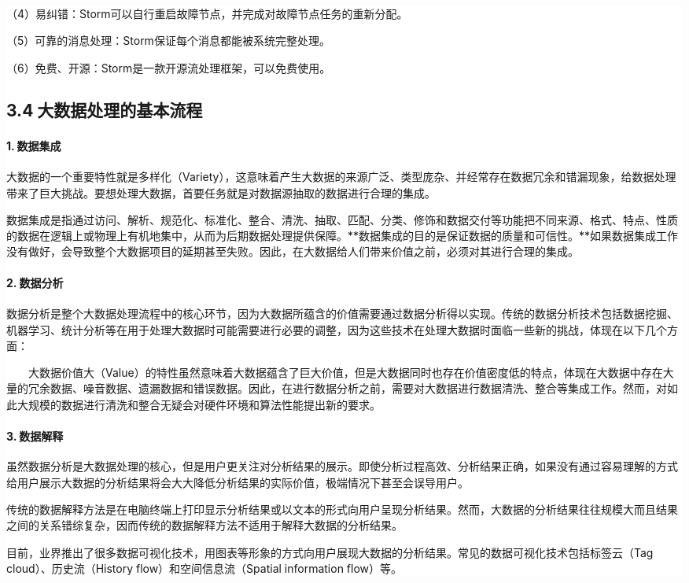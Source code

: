 （4）易纠错：Storm可以自行重启故障节点，并完成对故障节点任务的重新分配。

（5）可靠的消息处理：Storm保证每个消息都能被系统完整处理。

（6）免费、开源：Storm是一款开源流处理框架，可以免费使用。

 

 

## 3.4 大数据处理的基本流程

#### 1. 数据集成

​       大数据的一个重要特性就是多样化（Variety），这意味着产生大数据的来源广泛、类型庞杂、并经常存在数据冗余和错漏现象，给数据处理带来了巨大挑战。要想处理大数据，首要任务就是对数据源抽取的数据进行合理的集成。

​       数据集成是指通过访问、解析、规范化、标准化、整合、清洗、抽取、匹配、分类、修饰和数据交付等功能把不同来源、格式、特点、性质的数据在逻辑上或物理上有机地集中，从而为后期数据处理提供保障。**数据集成的目的是保证数据的质量和可信性。**如果数据集成工作没有做好，会导致整个大数据项目的延期甚至失败。因此，在大数据给人们带来价值之前，必须对其进行合理的集成。

 

#### 2. 数据分析

​        数据分析是整个大数据处理流程中的核心环节，因为大数据所蕴含的价值需要通过数据分析得以实现。传统的数据分析技术包括数据挖掘、机器学习、统计分析等在用于处理大数据时可能需要进行必要的调整，因为这些技术在处理大数据时面临一些新的挑战，体现在以下几个方面：

　　大数据价值大（Value）的特性虽然意味着大数据蕴含了巨大价值，但是大数据同时也存在价值密度低的特点，体现在大数据中存在大量的冗余数据、噪音数据、遗漏数据和错误数据。因此，在进行数据分析之前，需要对大数据进行数据清洗、整合等集成工作。然而，对如此大规模的数据进行清洗和整合无疑会对硬件环境和算法性能提出新的要求。

 

#### 3. 数据解释

​        虽然数据分析是大数据处理的核心，但是用户更关注对分析结果的展示。即使分析过程高效、分析结果正确，如果没有通过容易理解的方式给用户展示大数据的分析结果将会大大降低分析结果的实际价值，极端情况下甚至会误导用户。

​       传统的数据解释方法是在电脑终端上打印显示分析结果或以文本的形式向用户呈现分析结果。然而，大数据的分析结果往往规模大而且结果之间的关系错综复杂，因而传统的数据解释方法不适用于解释大数据的分析结果。

​       目前，业界推出了很多数据可视化技术，用图表等形象的方式向用户展现大数据的分析结果。常见的数据可视化技术包括标签云（Tag cloud）、历史流（History flow）和空间信息流（Spatial information flow）等。

 

